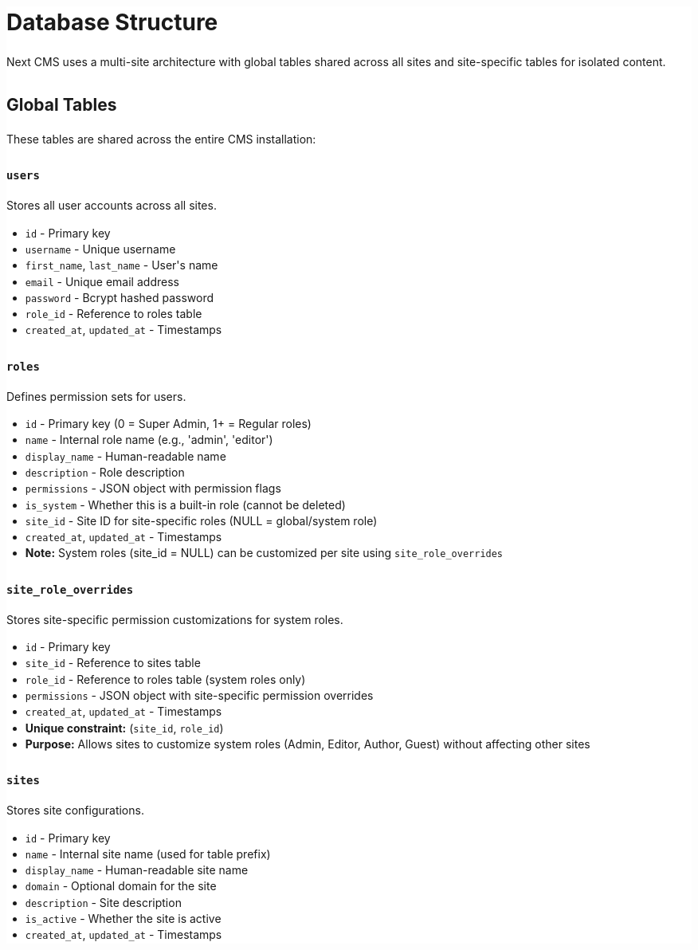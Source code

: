 # Database Structure

Next CMS uses a multi-site architecture with global tables shared across all sites and site-specific tables for isolated content.

## Global Tables

These tables are shared across the entire CMS installation:

### `users`
Stores all user accounts across all sites.
- `id` - Primary key
- `username` - Unique username
- `first_name`, `last_name` - User's name
- `email` - Unique email address
- `password` - Bcrypt hashed password
- `role_id` - Reference to roles table
- `created_at`, `updated_at` - Timestamps

### `roles`
Defines permission sets for users.
- `id` - Primary key (0 = Super Admin, 1+ = Regular roles)
- `name` - Internal role name (e.g., 'admin', 'editor')
- `display_name` - Human-readable name
- `description` - Role description
- `permissions` - JSON object with permission flags
- `is_system` - Whether this is a built-in role (cannot be deleted)
- `site_id` - Site ID for site-specific roles (NULL = global/system role)
- `created_at`, `updated_at` - Timestamps
- **Note:** System roles (site_id = NULL) can be customized per site using `site_role_overrides`

### `site_role_overrides`
Stores site-specific permission customizations for system roles.
- `id` - Primary key
- `site_id` - Reference to sites table
- `role_id` - Reference to roles table (system roles only)
- `permissions` - JSON object with site-specific permission overrides
- `created_at`, `updated_at` - Timestamps
- **Unique constraint:** (`site_id`, `role_id`)
- **Purpose:** Allows sites to customize system roles (Admin, Editor, Author, Guest) without affecting other sites

### `sites`
Stores site configurations.
- `id` - Primary key
- `name` - Internal site name (used for table prefix)
- `display_name` - Human-readable site name
- `domain` - Optional domain for the site
- `description` - Site description
- `is_active` - Whether the site is active
- `created_at`, `updated_at` - Timestamps

